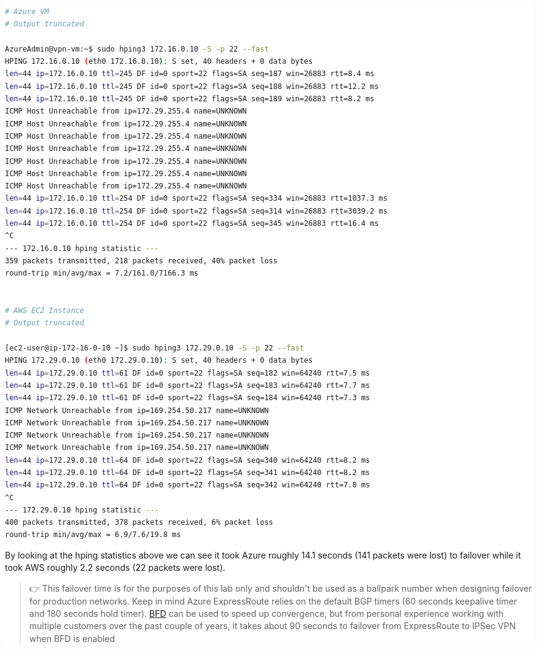 ```bash
# Azure VM
# Output truncated

AzureAdmin@vpn-vm:~$ sudo hping3 172.16.0.10 -S -p 22 --fast
HPING 172.16.0.10 (eth0 172.16.0.10): S set, 40 headers + 0 data bytes
len=44 ip=172.16.0.10 ttl=245 DF id=0 sport=22 flags=SA seq=187 win=26883 rtt=8.4 ms
len=44 ip=172.16.0.10 ttl=245 DF id=0 sport=22 flags=SA seq=188 win=26883 rtt=12.2 ms
len=44 ip=172.16.0.10 ttl=245 DF id=0 sport=22 flags=SA seq=189 win=26883 rtt=8.2 ms
ICMP Host Unreachable from ip=172.29.255.4 name=UNKNOWN
ICMP Host Unreachable from ip=172.29.255.4 name=UNKNOWN
ICMP Host Unreachable from ip=172.29.255.4 name=UNKNOWN
ICMP Host Unreachable from ip=172.29.255.4 name=UNKNOWN
ICMP Host Unreachable from ip=172.29.255.4 name=UNKNOWN
ICMP Host Unreachable from ip=172.29.255.4 name=UNKNOWN
ICMP Host Unreachable from ip=172.29.255.4 name=UNKNOWN
len=44 ip=172.16.0.10 ttl=254 DF id=0 sport=22 flags=SA seq=334 win=26883 rtt=1037.3 ms
len=44 ip=172.16.0.10 ttl=254 DF id=0 sport=22 flags=SA seq=314 win=26883 rtt=3039.2 ms
len=44 ip=172.16.0.10 ttl=254 DF id=0 sport=22 flags=SA seq=345 win=26883 rtt=16.4 ms
^C
--- 172.16.0.10 hping statistic ---
359 packets transmitted, 218 packets received, 40% packet loss
round-trip min/avg/max = 7.2/161.0/7166.3 ms


# AWS EC2 Instance
# Output truncated

[ec2-user@ip-172-16-0-10 ~]$ sudo hping3 172.29.0.10 -S -p 22 --fast
HPING 172.29.0.10 (eth0 172.29.0.10): S set, 40 headers + 0 data bytes
len=44 ip=172.29.0.10 ttl=61 DF id=0 sport=22 flags=SA seq=182 win=64240 rtt=7.5 ms
len=44 ip=172.29.0.10 ttl=61 DF id=0 sport=22 flags=SA seq=183 win=64240 rtt=7.7 ms
len=44 ip=172.29.0.10 ttl=61 DF id=0 sport=22 flags=SA seq=184 win=64240 rtt=7.3 ms
ICMP Network Unreachable from ip=169.254.50.217 name=UNKNOWN
ICMP Network Unreachable from ip=169.254.50.217 name=UNKNOWN
ICMP Network Unreachable from ip=169.254.50.217 name=UNKNOWN
ICMP Network Unreachable from ip=169.254.50.217 name=UNKNOWN
len=44 ip=172.29.0.10 ttl=64 DF id=0 sport=22 flags=SA seq=340 win=64240 rtt=8.2 ms
len=44 ip=172.29.0.10 ttl=64 DF id=0 sport=22 flags=SA seq=341 win=64240 rtt=8.2 ms
len=44 ip=172.29.0.10 ttl=64 DF id=0 sport=22 flags=SA seq=342 win=64240 rtt=7.8 ms
^C
--- 172.29.0.10 hping statistic ---
400 packets transmitted, 378 packets received, 6% packet loss
round-trip min/avg/max = 6.9/7.6/19.8 ms
```

By looking at the hping statistics above we can see it took Azure roughly 14.1 seconds (141 packets were lost) to failover while it took AWS roughly 2.2 seconds (22 packets were lost).

> :point_right: This failover time is for the purposes of this lab only and shouldn't be used as a ballpark number when designing failover for production networks. Keep in mind Azure ExpressRoute relies on the default BGP timers (60 seconds keepalive timer and 180 seconds hold timer). [BFD](https://docs.microsoft.com/azure/expressroute/expressroute-bfd) can be used to speed up convergence, but from personal experience working with multiple customers over the past couple of years, it takes about 90 seconds to failover from ExpressRoute to IPSec VPN when BFD is enabled

